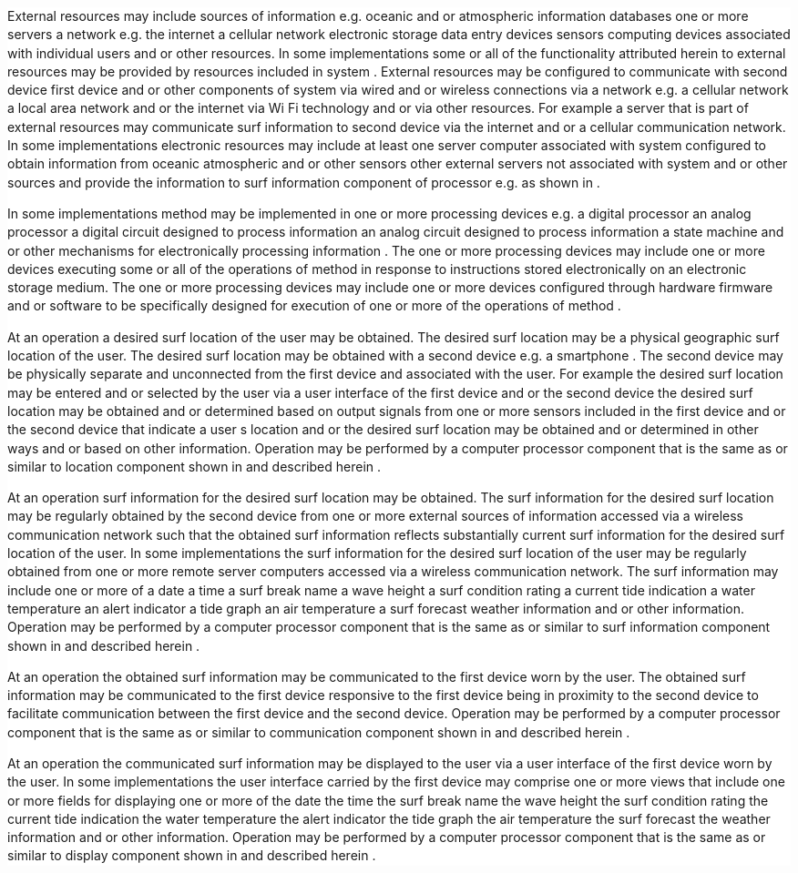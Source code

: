 External resources may include sources of information e.g. oceanic and or atmospheric information databases one or more servers a network e.g. the internet a cellular network electronic storage data entry devices sensors computing devices associated with individual users and or other resources. In some implementations some or all of the functionality attributed herein to external resources may be provided by resources included in system . External resources may be configured to communicate with second device first device and or other components of system via wired and or wireless connections via a network e.g. a cellular network a local area network and or the internet via Wi Fi technology and or via other resources. For example a server that is part of external resources may communicate surf information to second device via the internet and or a cellular communication network. In some implementations electronic resources may include at least one server computer associated with system configured to obtain information from oceanic atmospheric and or other sensors other external servers not associated with system and or other sources and provide the information to surf information component of processor e.g. as shown in .

In some implementations method may be implemented in one or more processing devices e.g. a digital processor an analog processor a digital circuit designed to process information an analog circuit designed to process information a state machine and or other mechanisms for electronically processing information . The one or more processing devices may include one or more devices executing some or all of the operations of method in response to instructions stored electronically on an electronic storage medium. The one or more processing devices may include one or more devices configured through hardware firmware and or software to be specifically designed for execution of one or more of the operations of method .

At an operation a desired surf location of the user may be obtained. The desired surf location may be a physical geographic surf location of the user. The desired surf location may be obtained with a second device e.g. a smartphone . The second device may be physically separate and unconnected from the first device and associated with the user. For example the desired surf location may be entered and or selected by the user via a user interface of the first device and or the second device the desired surf location may be obtained and or determined based on output signals from one or more sensors included in the first device and or the second device that indicate a user s location and or the desired surf location may be obtained and or determined in other ways and or based on other information. Operation may be performed by a computer processor component that is the same as or similar to location component shown in and described herein .

At an operation surf information for the desired surf location may be obtained. The surf information for the desired surf location may be regularly obtained by the second device from one or more external sources of information accessed via a wireless communication network such that the obtained surf information reflects substantially current surf information for the desired surf location of the user. In some implementations the surf information for the desired surf location of the user may be regularly obtained from one or more remote server computers accessed via a wireless communication network. The surf information may include one or more of a date a time a surf break name a wave height a surf condition rating a current tide indication a water temperature an alert indicator a tide graph an air temperature a surf forecast weather information and or other information. Operation may be performed by a computer processor component that is the same as or similar to surf information component shown in and described herein .

At an operation the obtained surf information may be communicated to the first device worn by the user. The obtained surf information may be communicated to the first device responsive to the first device being in proximity to the second device to facilitate communication between the first device and the second device. Operation may be performed by a computer processor component that is the same as or similar to communication component shown in and described herein .

At an operation the communicated surf information may be displayed to the user via a user interface of the first device worn by the user. In some implementations the user interface carried by the first device may comprise one or more views that include one or more fields for displaying one or more of the date the time the surf break name the wave height the surf condition rating the current tide indication the water temperature the alert indicator the tide graph the air temperature the surf forecast the weather information and or other information. Operation may be performed by a computer processor component that is the same as or similar to display component shown in and described herein .
